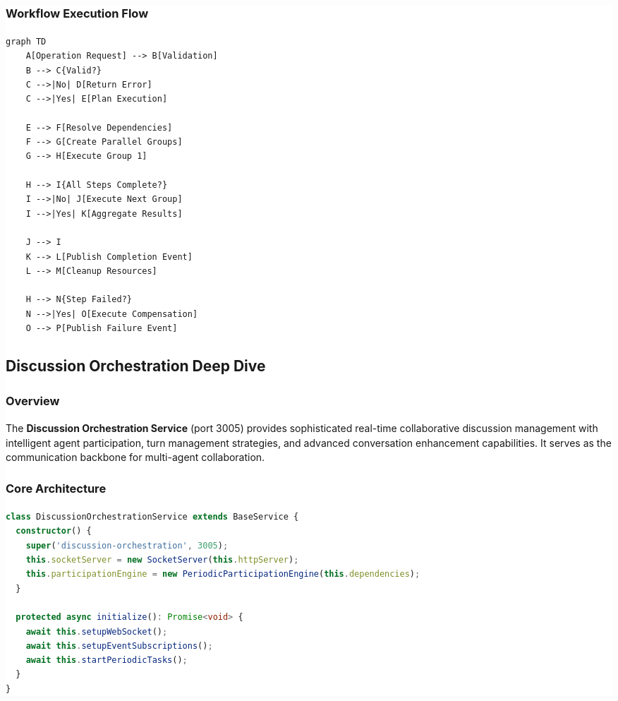 ### Workflow Execution Flow

```mermaid
graph TD
    A[Operation Request] --> B[Validation]
    B --> C{Valid?}
    C -->|No| D[Return Error]
    C -->|Yes| E[Plan Execution]
    
    E --> F[Resolve Dependencies]
    F --> G[Create Parallel Groups]
    G --> H[Execute Group 1]
    
    H --> I{All Steps Complete?}
    I -->|No| J[Execute Next Group]
    I -->|Yes| K[Aggregate Results]
    
    J --> I
    K --> L[Publish Completion Event]
    L --> M[Cleanup Resources]
    
    H --> N{Step Failed?}
    N -->|Yes| O[Execute Compensation]
    O --> P[Publish Failure Event]
```

## Discussion Orchestration Deep Dive

### Overview

The **Discussion Orchestration Service** (port 3005) provides sophisticated real-time collaborative discussion management with intelligent agent participation, turn management strategies, and advanced conversation enhancement capabilities. It serves as the communication backbone for multi-agent collaboration.

### Core Architecture

```typescript
class DiscussionOrchestrationService extends BaseService {
  constructor() {
    super('discussion-orchestration', 3005);
    this.socketServer = new SocketServer(this.httpServer);
    this.participationEngine = new PeriodicParticipationEngine(this.dependencies);
  }
  
  protected async initialize(): Promise<void> {
    await this.setupWebSocket();
    await this.setupEventSubscriptions();
    await this.startPeriodicTasks();
  }
}
```

